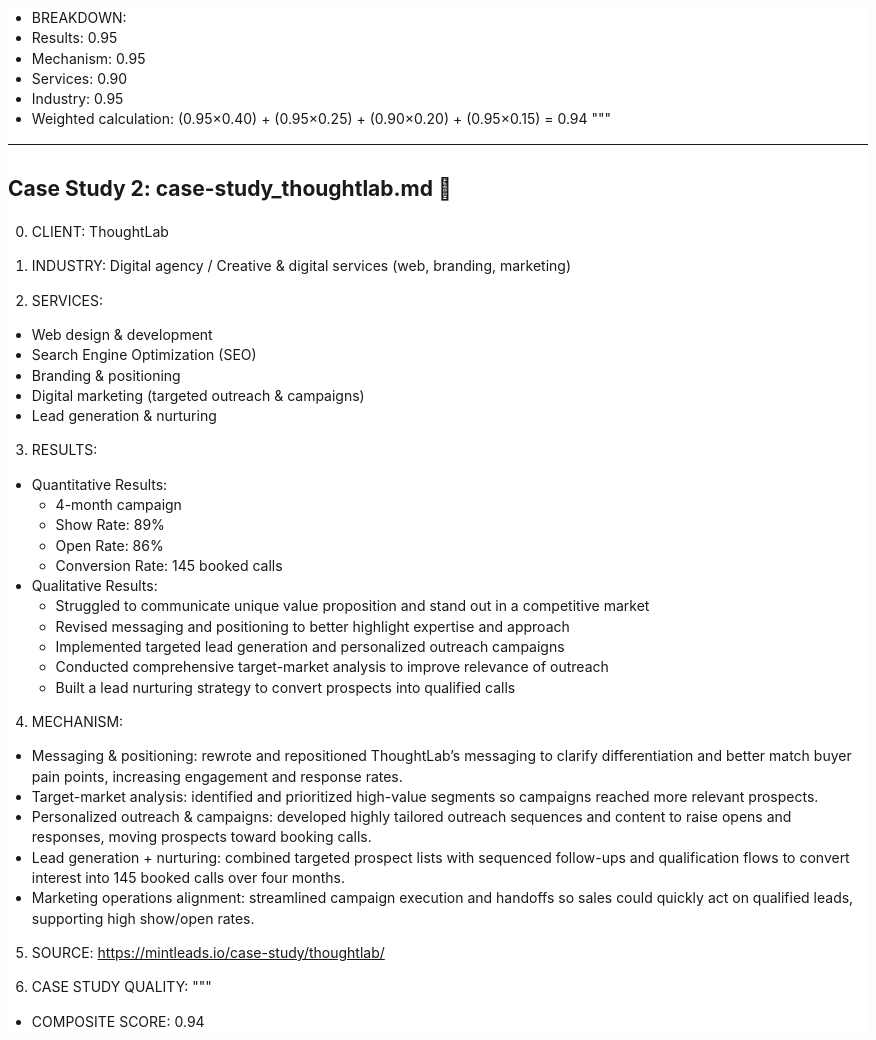 -  BREAKDOWN: 
  - Results: 0.95
  - Mechanism: 0.95
  - Services: 0.90
  - Industry: 0.95
- Weighted calculation: (0.95×0.40) + (0.95×0.25) + (0.90×0.20) + (0.95×0.15) = 0.94
"""

---

## Case Study 2: case-study_thoughtlab.md 🌟

0. CLIENT: ThoughtLab

1. INDUSTRY: Digital agency / Creative & digital services (web, branding, marketing)

2. SERVICES:
- Web design & development
- Search Engine Optimization (SEO)
- Branding & positioning
- Digital marketing (targeted outreach & campaigns)
- Lead generation & nurturing

3. RESULTS:
- Quantitative Results:
  - 4-month campaign
  - Show Rate: 89%
  - Open Rate: 86%
  - Conversion Rate: 145 booked calls
- Qualitative Results:
  - Struggled to communicate unique value proposition and stand out in a competitive market
  - Revised messaging and positioning to better highlight expertise and approach
  - Implemented targeted lead generation and personalized outreach campaigns
  - Conducted comprehensive target-market analysis to improve relevance of outreach
  - Built a lead nurturing strategy to convert prospects into qualified calls

4. MECHANISM:
- Messaging & positioning: rewrote and repositioned ThoughtLab’s messaging to clarify differentiation and better match buyer pain points, increasing engagement and response rates.
- Target-market analysis: identified and prioritized high-value segments so campaigns reached more relevant prospects.
- Personalized outreach & campaigns: developed highly tailored outreach sequences and content to raise opens and responses, moving prospects toward booking calls.
- Lead generation + nurturing: combined targeted prospect lists with sequenced follow-ups and qualification flows to convert interest into 145 booked calls over four months.
- Marketing operations alignment: streamlined campaign execution and handoffs so sales could quickly act on qualified leads, supporting high show/open rates.

5. SOURCE: https://mintleads.io/case-study/thoughtlab/

6. CASE STUDY QUALITY:
"""
-  COMPOSITE SCORE: 0.94
